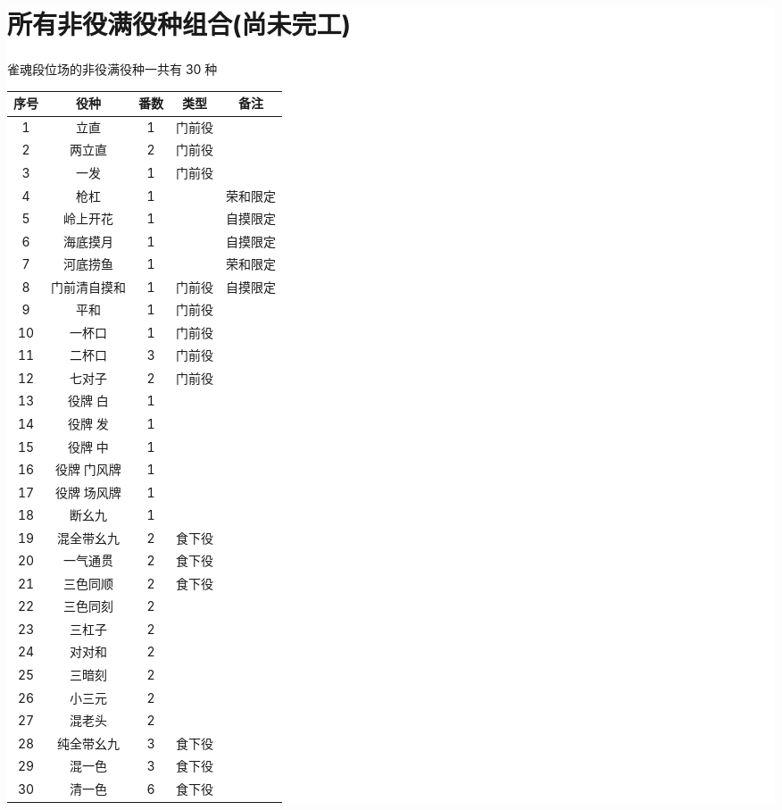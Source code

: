 # 所有非役满役种组合(尚未完工)

雀魂段位场的非役满役种一共有 30 种

| 序号 |   役种   | 番数 | 类型  |  备注  |
|:--:|:------:|:--:|:---:|:----:|
| 1  |   立直   | 1  | 门前役 |
| 2  |  两立直   | 2  | 门前役 |
| 3  |   一发   | 1  | 门前役 |
| 4  |   枪杠   | 1  |     | 荣和限定 |
| 5  |  岭上开花  | 1  |     | 自摸限定 |
| 6  |  海底摸月  | 1  |     | 自摸限定 |
| 7  |  河底捞鱼  | 1  |     | 荣和限定 |
| 8  | 门前清自摸和 | 1  | 门前役 | 自摸限定 |
| 9  |   平和   | 1  | 门前役 |
| 10 |  一杯口   | 1  | 门前役 |
| 11 |  二杯口   | 3  | 门前役 |
| 12 |  七对子   | 2  | 门前役 |
| 13 |  役牌 白  | 1  |
| 14 |  役牌 发  | 1  |
| 15 |  役牌 中  | 1  |
| 16 | 役牌 门风牌 | 1  |
| 17 | 役牌 场风牌 | 1  |
| 18 |  断幺九   | 1  |
| 19 | 混全带幺九  | 2  | 食下役 |
| 20 |  一气通贯  | 2  | 食下役 |
| 21 |  三色同顺  | 2  | 食下役 |
| 22 |  三色同刻  | 2  |
| 23 |  三杠子   | 2  |
| 24 |  对对和   | 2  |
| 25 |  三暗刻   | 2  |
| 26 |  小三元   | 2  |
| 27 |  混老头   | 2  |
| 28 | 纯全带幺九  | 3  | 食下役 |
| 29 |  混一色   | 3  | 食下役 |
| 30 |  清一色   | 6  | 食下役 |
